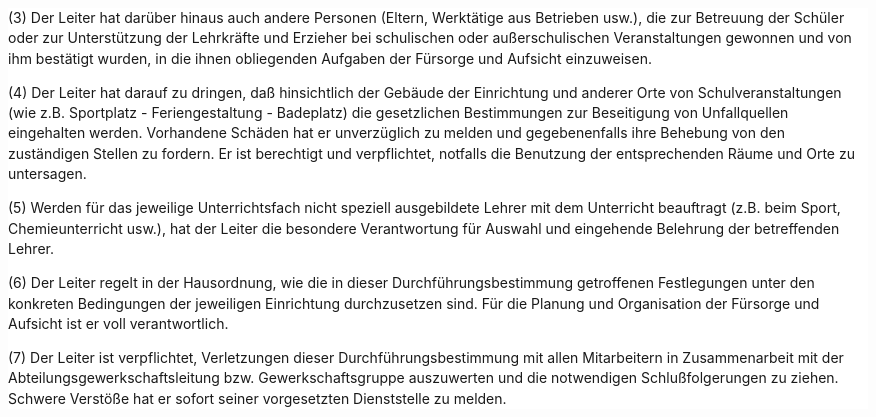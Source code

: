 </div>

<div class="jurAbsatz">

(3) Der Leiter hat darüber hinaus auch andere Personen (Eltern,
Werktätige aus Betrieben usw.), die zur Betreuung der Schüler oder zur
Unterstützung der Lehrkräfte und Erzieher bei schulischen oder
außerschulischen Veranstaltungen gewonnen und von ihm bestätigt wurden,
in die ihnen obliegenden Aufgaben der Fürsorge und Aufsicht einzuweisen.

</div>

<div class="jurAbsatz">

(4) Der Leiter hat darauf zu dringen, daß hinsichtlich der Gebäude der
Einrichtung und anderer Orte von Schulveranstaltungen (wie z.B.
Sportplatz - Feriengestaltung - Badeplatz) die gesetzlichen Bestimmungen
zur Beseitigung von Unfallquellen eingehalten werden. Vorhandene Schäden
hat er unverzüglich zu melden und gegebenenfalls ihre Behebung von den
zuständigen Stellen zu fordern. Er ist berechtigt und verpflichtet,
notfalls die Benutzung der entsprechenden Räume und Orte zu untersagen.

</div>

<div class="jurAbsatz">

(5) Werden für das jeweilige Unterrichtsfach nicht speziell ausgebildete
Lehrer mit dem Unterricht beauftragt (z.B. beim Sport, Chemieunterricht
usw.), hat der Leiter die besondere Verantwortung für Auswahl und
eingehende Belehrung der betreffenden Lehrer.

</div>

<div class="jurAbsatz">

(6) Der Leiter regelt in der Hausordnung, wie die in dieser
Durchführungsbestimmung getroffenen Festlegungen unter den konkreten
Bedingungen der jeweiligen Einrichtung durchzusetzen sind. Für die
Planung und Organisation der Fürsorge und Aufsicht ist er voll
verantwortlich.

</div>

<div class="jurAbsatz">

(7) Der Leiter ist verpflichtet, Verletzungen dieser
Durchführungsbestimmung mit allen Mitarbeitern in Zusammenarbeit mit
der Abteilungsgewerkschaftsleitung bzw. Gewerkschaftsgruppe auszuwerten
und die notwendigen Schlußfolgerungen zu ziehen. Schwere Verstöße hat er
sofort seiner vorgesetzten Dienststelle zu melden.

</div>

</div>

</div>

</div>

<span id="DDNR000190966BJNG000200307.html"></span>
